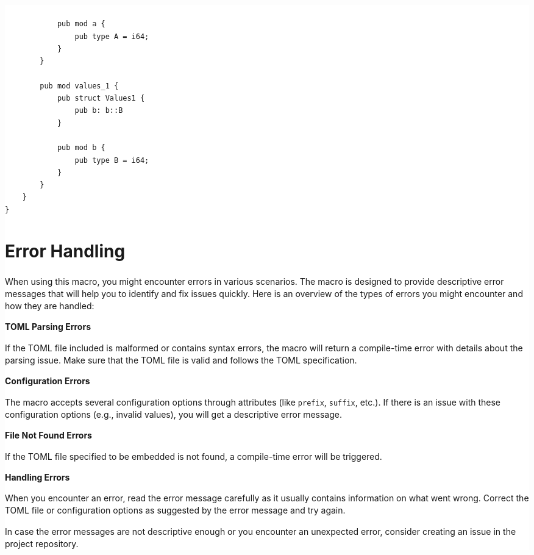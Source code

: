 ```

            pub mod a {
                pub type A = i64;
            }
        }

        pub mod values_1 {
            pub struct Values1 {
                pub b: b::B
            }

            pub mod b {
                pub type B = i64;
            }
        }
    }
}
```

# Error Handling

When using this macro, you might encounter errors in various scenarios.
The  macro is designed to provide descriptive error messages that will
help you to identify and fix issues quickly.
Here is an overview of the types of errors you might encounter and how
they are handled:

**TOML Parsing Errors**

If the TOML file included is malformed or contains syntax errors, the macro
will return a compile-time error with details about the parsing issue.
Make sure that the TOML file is valid and follows the TOML specification.

**Configuration Errors**

The macro accepts several configuration options through attributes (like
`prefix`, `suffix`, etc.).
If there is an issue with these configuration options
(e.g., invalid values), you will get a descriptive error message.

**File Not Found Errors**

If the TOML file specified to be embedded is not found, a compile-time error
will be triggered.

**Handling Errors**

When you encounter an error, read the error message carefully as it usually
contains information on what went wrong.
Correct the TOML file or configuration options as suggested by the error
message and try again.

In case the error messages are not descriptive enough or you encounter an
unexpected error, consider creating an issue in the project repository.
